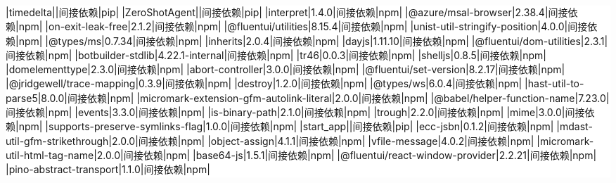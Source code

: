 |timedelta||间接依赖|pip|
|ZeroShotAgent||间接依赖|pip|
|interpret|1.4.0|间接依赖|npm|
|@azure/msal-browser|2.38.4|间接依赖|npm|
|on-exit-leak-free|2.1.2|间接依赖|npm|
|@fluentui/utilities|8.15.4|间接依赖|npm|
|unist-util-stringify-position|4.0.0|间接依赖|npm|
|@types/ms|0.7.34|间接依赖|npm|
|inherits|2.0.4|间接依赖|npm|
|dayjs|1.11.10|间接依赖|npm|
|@fluentui/dom-utilities|2.3.1|间接依赖|npm|
|botbuilder-stdlib|4.22.1-internal|间接依赖|npm|
|tr46|0.0.3|间接依赖|npm|
|shelljs|0.8.5|间接依赖|npm|
|domelementtype|2.3.0|间接依赖|npm|
|abort-controller|3.0.0|间接依赖|npm|
|@fluentui/set-version|8.2.17|间接依赖|npm|
|@jridgewell/trace-mapping|0.3.9|间接依赖|npm|
|destroy|1.2.0|间接依赖|npm|
|@types/ws|6.0.4|间接依赖|npm|
|hast-util-to-parse5|8.0.0|间接依赖|npm|
|micromark-extension-gfm-autolink-literal|2.0.0|间接依赖|npm|
|@babel/helper-function-name|7.23.0|间接依赖|npm|
|events|3.3.0|间接依赖|npm|
|is-binary-path|2.1.0|间接依赖|npm|
|trough|2.2.0|间接依赖|npm|
|mime|3.0.0|间接依赖|npm|
|supports-preserve-symlinks-flag|1.0.0|间接依赖|npm|
|start_app||间接依赖|pip|
|ecc-jsbn|0.1.2|间接依赖|npm|
|mdast-util-gfm-strikethrough|2.0.0|间接依赖|npm|
|object-assign|4.1.1|间接依赖|npm|
|vfile-message|4.0.2|间接依赖|npm|
|micromark-util-html-tag-name|2.0.0|间接依赖|npm|
|base64-js|1.5.1|间接依赖|npm|
|@fluentui/react-window-provider|2.2.21|间接依赖|npm|
|pino-abstract-transport|1.1.0|间接依赖|npm|
